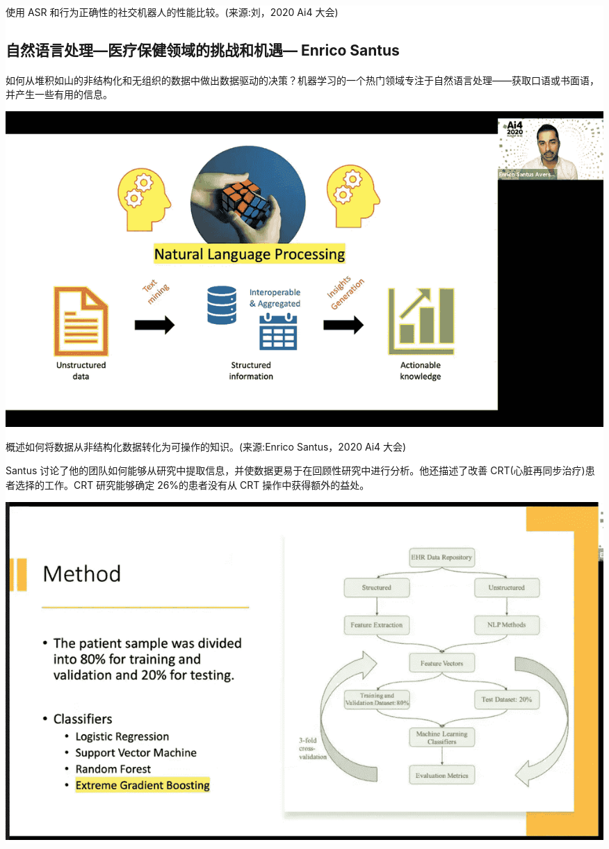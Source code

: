 使用 ASR 和行为正确性的社交机器人的性能比较。(来源:刘，2020 Ai4 大会)

## 自然语言处理—医疗保健领域的挑战和机遇— Enrico Santus

如何从堆积如山的非结构化和无组织的数据中做出数据驱动的决策？机器学习的一个热门领域专注于自然语言处理——获取口语或书面语，并产生一些有用的信息。

![](img/f642e4ea945dfe637288471e4ef09d0c.png)

概述如何将数据从非结构化数据转化为可操作的知识。(来源:Enrico Santus，2020 Ai4 大会)

Santus 讨论了他的团队如何能够从研究中提取信息，并使数据更易于在回顾性研究中进行分析。他还描述了改善 CRT(心脏再同步治疗)患者选择的工作。CRT 研究能够确定 26%的患者没有从 CRT 操作中获得额外的益处。

![](img/a53792f7468e223c9df3dacda36c6b38.png)
